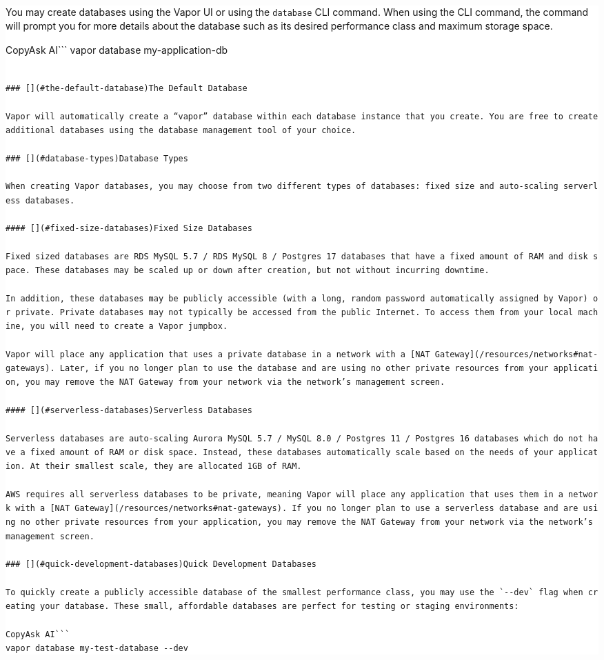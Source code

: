 You may create databases using the Vapor UI or using the `database` CLI command. When using the CLI command, the command will prompt you for more details about the database such as its desired performance class and maximum storage space.

CopyAsk AI```
vapor database my-application-db

```

### [​](#the-default-database)The Default Database

Vapor will automatically create a “vapor” database within each database instance that you create. You are free to create additional databases using the database management tool of your choice.

### [​](#database-types)Database Types

When creating Vapor databases, you may choose from two different types of databases: fixed size and auto-scaling serverless databases.

#### [​](#fixed-size-databases)Fixed Size Databases

Fixed sized databases are RDS MySQL 5.7 / RDS MySQL 8 / Postgres 17 databases that have a fixed amount of RAM and disk space. These databases may be scaled up or down after creation, but not without incurring downtime.

In addition, these databases may be publicly accessible (with a long, random password automatically assigned by Vapor) or private. Private databases may not typically be accessed from the public Internet. To access them from your local machine, you will need to create a Vapor jumpbox.

Vapor will place any application that uses a private database in a network with a [NAT Gateway](/resources/networks#nat-gateways). Later, if you no longer plan to use the database and are using no other private resources from your application, you may remove the NAT Gateway from your network via the network’s management screen.

#### [​](#serverless-databases)Serverless Databases

Serverless databases are auto-scaling Aurora MySQL 5.7 / MySQL 8.0 / Postgres 11 / Postgres 16 databases which do not have a fixed amount of RAM or disk space. Instead, these databases automatically scale based on the needs of your application. At their smallest scale, they are allocated 1GB of RAM.

AWS requires all serverless databases to be private, meaning Vapor will place any application that uses them in a network with a [NAT Gateway](/resources/networks#nat-gateways). If you no longer plan to use a serverless database and are using no other private resources from your application, you may remove the NAT Gateway from your network via the network’s management screen.

### [​](#quick-development-databases)Quick Development Databases

To quickly create a publicly accessible database of the smallest performance class, you may use the `--dev` flag when creating your database. These small, affordable databases are perfect for testing or staging environments:

CopyAsk AI```
vapor database my-test-database --dev

```
